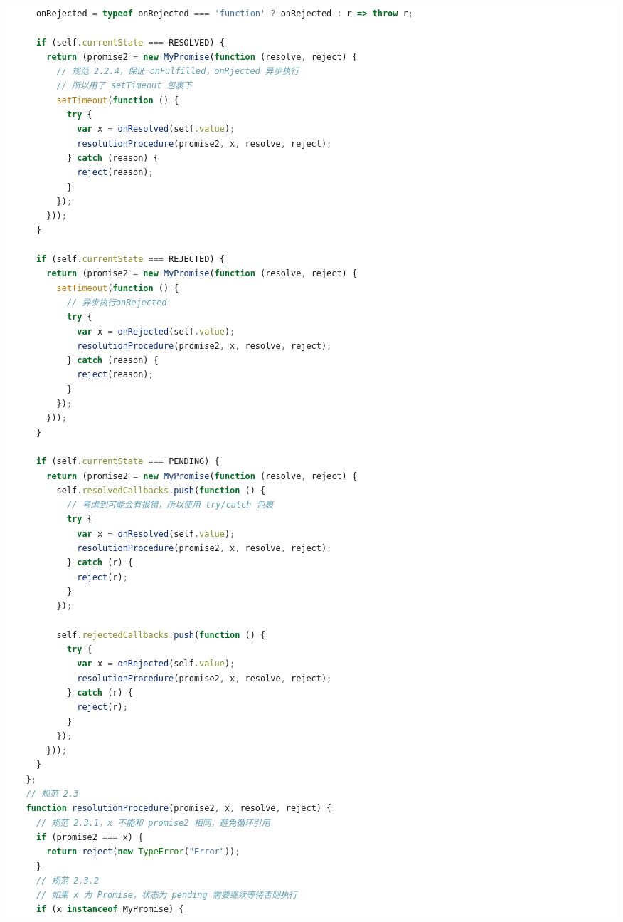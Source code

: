 ```javascript
      onRejected = typeof onRejected === 'function' ? onRejected : r => throw r;
    
      if (self.currentState === RESOLVED) {
        return (promise2 = new MyPromise(function (resolve, reject) {
          // 规范 2.2.4，保证 onFulfilled，onRjected 异步执行
          // 所以用了 setTimeout 包裹下
          setTimeout(function () {
            try {
              var x = onResolved(self.value);
              resolutionProcedure(promise2, x, resolve, reject);
            } catch (reason) {
              reject(reason);
            }
          });
        }));
      }
    
      if (self.currentState === REJECTED) {
        return (promise2 = new MyPromise(function (resolve, reject) {
          setTimeout(function () {
            // 异步执行onRejected
            try {
              var x = onRejected(self.value);
              resolutionProcedure(promise2, x, resolve, reject);
            } catch (reason) {
              reject(reason);
            }
          });
        }));
      }
    
      if (self.currentState === PENDING) {
        return (promise2 = new MyPromise(function (resolve, reject) {
          self.resolvedCallbacks.push(function () {
            // 考虑到可能会有报错，所以使用 try/catch 包裹
            try {
              var x = onResolved(self.value);
              resolutionProcedure(promise2, x, resolve, reject);
            } catch (r) {
              reject(r);
            }
          });
    
          self.rejectedCallbacks.push(function () {
            try {
              var x = onRejected(self.value);
              resolutionProcedure(promise2, x, resolve, reject);
            } catch (r) {
              reject(r);
            }
          });
        }));
      }
    };
    // 规范 2.3
    function resolutionProcedure(promise2, x, resolve, reject) {
      // 规范 2.3.1，x 不能和 promise2 相同，避免循环引用
      if (promise2 === x) {
        return reject(new TypeError("Error"));
      }
      // 规范 2.3.2
      // 如果 x 为 Promise，状态为 pending 需要继续等待否则执行
      if (x instanceof MyPromise) {
```